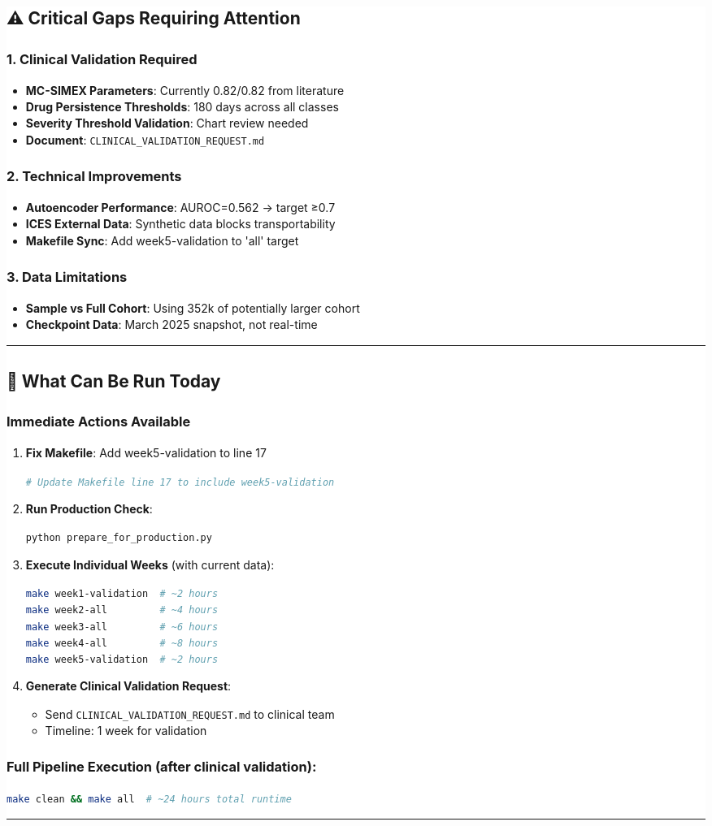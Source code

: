 
## ⚠️ Critical Gaps Requiring Attention

### **1. Clinical Validation Required**
- **MC-SIMEX Parameters**: Currently 0.82/0.82 from literature
- **Drug Persistence Thresholds**: 180 days across all classes
- **Severity Threshold Validation**: Chart review needed
- **Document**: `CLINICAL_VALIDATION_REQUEST.md`

### **2. Technical Improvements**
- **Autoencoder Performance**: AUROC=0.562 → target ≥0.7
- **ICES External Data**: Synthetic data blocks transportability
- **Makefile Sync**: Add week5-validation to 'all' target

### **3. Data Limitations**
- **Sample vs Full Cohort**: Using 352k of potentially larger cohort
- **Checkpoint Data**: March 2025 snapshot, not real-time

---

## 🚀 What Can Be Run Today

### **Immediate Actions Available**
1. **Fix Makefile**: Add week5-validation to line 17
   ```bash
   # Update Makefile line 17 to include week5-validation
   ```

2. **Run Production Check**:
   ```bash
   python prepare_for_production.py
   ```

3. **Execute Individual Weeks** (with current data):
   ```bash
   make week1-validation  # ~2 hours
   make week2-all         # ~4 hours  
   make week3-all         # ~6 hours
   make week4-all         # ~8 hours
   make week5-validation  # ~2 hours
   ```

4. **Generate Clinical Validation Request**:
   - Send `CLINICAL_VALIDATION_REQUEST.md` to clinical team
   - Timeline: 1 week for validation

### **Full Pipeline Execution** (after clinical validation):
```bash
make clean && make all  # ~24 hours total runtime
```

---